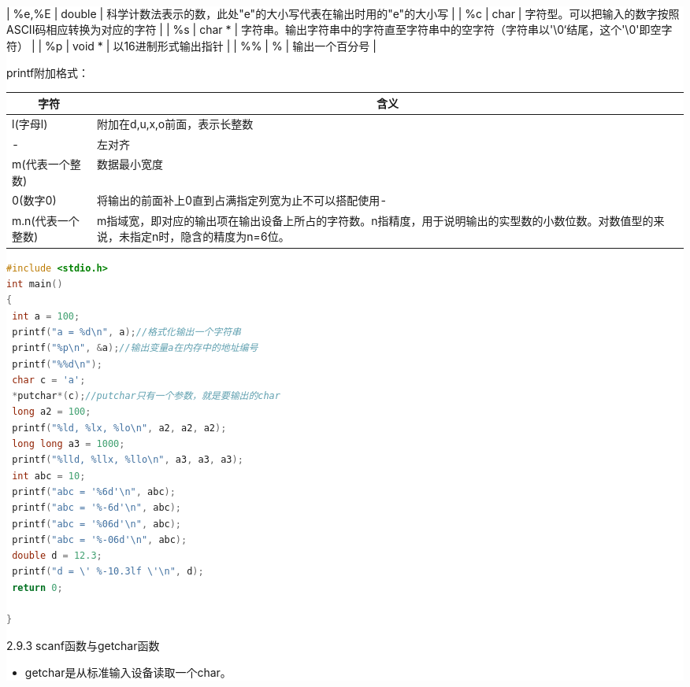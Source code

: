 | %e,%E        | double           | 科学计数法表示的数，此处"e"的大小写代表在输出时用的"e"的大小写                       |
| %c           | char             | 字符型。可以把输入的数字按照ASCII码相应转换为对应的字符                              |
| %s           | char *           | 字符串。输出字符串中的字符直至字符串中的空字符（字符串以'\0‘结尾，这个'\0'即空字符） |
| %p           | void *           | 以16进制形式输出指针                                                                 |
| %%           | %                | 输出一个百分号                                                                       |

printf附加格式：

| **字符**          | **含义**                                                                                                                                 |
| ----------------- | ---------------------------------------------------------------------------------------------------------------------------------------- |
| l(字母l)          | 附加在d,u,x,o前面，表示长整数                                                                                                            |
| -                 | 左对齐                                                                                                                                   |
| m(代表一个整数)   | 数据最小宽度                                                                                                                             |
| 0(数字0)          | 将输出的前面补上0直到占满指定列宽为止不可以搭配使用-                                                                                     |
| m.n(代表一个整数) | m指域宽，即对应的输出项在输出设备上所占的字符数。n指精度，用于说明输出的实型数的小数位数。对数值型的来说，未指定n时，隐含的精度为n=6位。 |

```c
#include <stdio.h>
int main()
{
 int a = 100;
 printf("a = %d\n", a);//格式化输出一个字符串
 printf("%p\n", &a);//输出变量a在内存中的地址编号
 printf("%%d\n");
 char c = 'a';
 *putchar*(c);//putchar只有一个参数，就是要输出的char
 long a2 = 100;
 printf("%ld, %lx, %lo\n", a2, a2, a2);
 long long a3 = 1000;
 printf("%lld, %llx, %llo\n", a3, a3, a3);
 int abc = 10;
 printf("abc = '%6d'\n", abc);
 printf("abc = '%-6d'\n", abc);
 printf("abc = '%06d'\n", abc);
 printf("abc = '%-06d'\n", abc);
 double d = 12.3;
 printf("d = \' %-10.3lf \'\n", d);
 return 0;

}
```



2.9.3 scanf函数与getchar函数

- getchar是从标准输入设备读取一个char。
